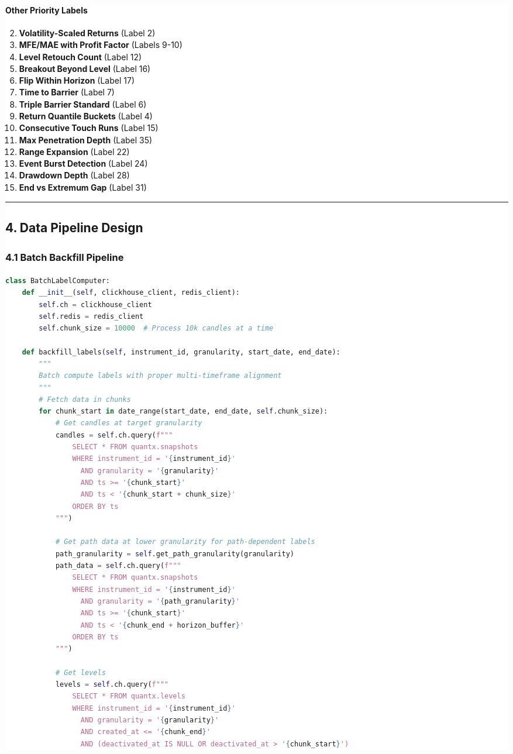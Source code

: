 #### Other Priority Labels

2. **Volatility-Scaled Returns** (Label 2)
3. **MFE/MAE with Profit Factor** (Labels 9-10)
4. **Level Retouch Count** (Label 12)
5. **Breakout Beyond Level** (Label 16)
6. **Flip Within Horizon** (Label 17)
7. **Time to Barrier** (Label 7)
8. **Triple Barrier Standard** (Label 6)
9. **Return Quantile Buckets** (Label 4)
10. **Consecutive Touch Runs** (Label 15)
11. **Max Penetration Depth** (Label 35)
12. **Range Expansion** (Label 22)
13. **Event Burst Detection** (Label 24)
14. **Drawdown Depth** (Label 28)
15. **End vs Extremum Gap** (Label 31)

---

## 4. Data Pipeline Design

### 4.1 Batch Backfill Pipeline

```python
class BatchLabelComputer:
    def __init__(self, clickhouse_client, redis_client):
        self.ch = clickhouse_client
        self.redis = redis_client
        self.chunk_size = 10000  # Process 10k candles at a time
        
    def backfill_labels(self, instrument_id, granularity, start_date, end_date):
        """
        Batch compute labels with proper multi-timeframe alignment
        """
        # Fetch data in chunks
        for chunk_start in date_range(start_date, end_date, self.chunk_size):
            # Get candles at target granularity
            candles = self.ch.query(f"""
                SELECT * FROM quantx.snapshots
                WHERE instrument_id = '{instrument_id}'
                  AND granularity = '{granularity}'
                  AND ts >= '{chunk_start}'
                  AND ts < '{chunk_start + chunk_size}'
                ORDER BY ts
            """)
            
            # Get path data at lower granularity for path-dependent labels
            path_granularity = self.get_path_granularity(granularity)
            path_data = self.ch.query(f"""
                SELECT * FROM quantx.snapshots
                WHERE instrument_id = '{instrument_id}'
                  AND granularity = '{path_granularity}'
                  AND ts >= '{chunk_start}'
                  AND ts < '{chunk_end + horizon_buffer}'
                ORDER BY ts
            """)
            
            # Get levels
            levels = self.ch.query(f"""
                SELECT * FROM quantx.levels
                WHERE instrument_id = '{instrument_id}'
                  AND granularity = '{granularity}'
                  AND created_at <= '{chunk_end}'
                  AND (deactivated_at IS NULL OR deactivated_at > '{chunk_start}')
```